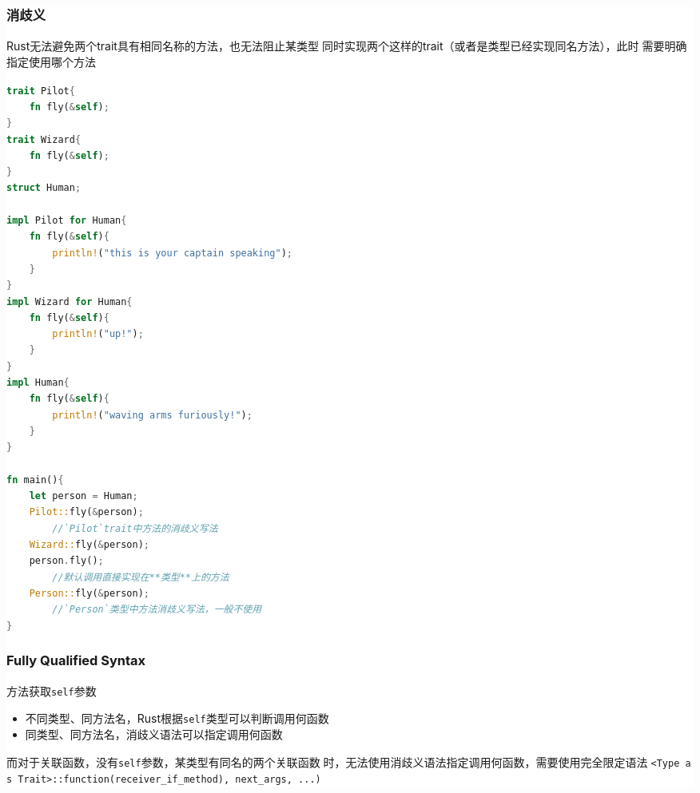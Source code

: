 ###	消歧义

Rust无法避免两个trait具有相同名称的方法，也无法阻止某类型
同时实现两个这样的trait（或者是类型已经实现同名方法），此时
需要明确指定使用哪个方法

```rust
trait Pilot{
	fn fly(&self);
}
trait Wizard{
	fn fly(&self);
}
struct Human;

impl Pilot for Human{
	fn fly(&self){
		println!("this is your captain speaking");
	}
}
impl Wizard for Human{
	fn fly(&self){
		println!("up!");
	}
}
impl Human{
	fn fly(&self){
		println!("waving arms furiously!");
	}
}

fn main(){
	let person = Human;
	Pilot::fly(&person);
		//`Pilot`trait中方法的消歧义写法
	Wizard::fly(&person);
	person.fly();
		//默认调用直接实现在**类型**上的方法
	Person::fly(&person);
		//`Person`类型中方法消歧义写法，一般不使用
}
```

###	Fully Qualified Syntax

方法获取`self`参数

-	不同类型、同方法名，Rust根据`self`类型可以判断调用何函数
-	同类型、同方法名，消歧义语法可以指定调用何函数

而对于关联函数，没有`self`参数，某类型有同名的两个关联函数
时，无法使用消歧义语法指定调用何函数，需要使用完全限定语法
`<Type as Trait>::function(receiver_if_method), next_args, ...)`
